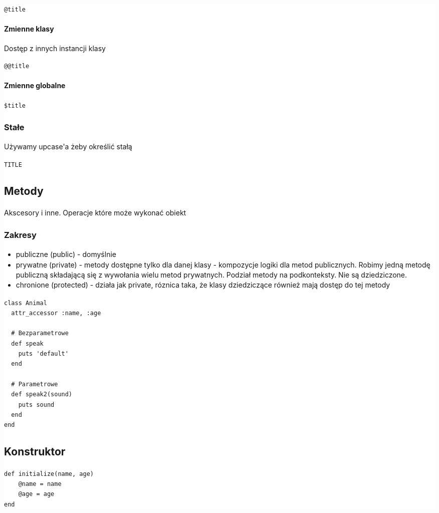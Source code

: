 ```
@title
```

#### Zmienne klasy
Dostęp z innych instancji klasy
```
@@title
```

#### Zmienne globalne
```
$title
```

### Stałe
Używamy upcase'a żeby określić stałą
```
TITLE
```

## Metody
Akscesory i inne. Operacje które może wykonać obiekt
### Zakresy
- publiczne (public)    - domyślnie
- prywatne  (private)   - metody dostępne tylko dla danej klasy - kompozycje logiki dla metod publicznych. Robimy jedną metodę publiczną
                          składającą się z wywołania wielu metod prywatnych. Podział metody na podkonteksty. Nie są dziedziczone.
- chronione (protected) - działa jak private, róznica taka, że klasy dziedziczące również mają dostęp do tej metody

```
class Animal
  attr_accessor :name, :age

  # Bezparametrowe
  def speak
    puts 'default'
  end

  # Parametrowe
  def speak2(sound)
    puts sound
  end
end
```


## Konstruktor
```
def initialize(name, age)
    @name = name
    @age = age
end
```
